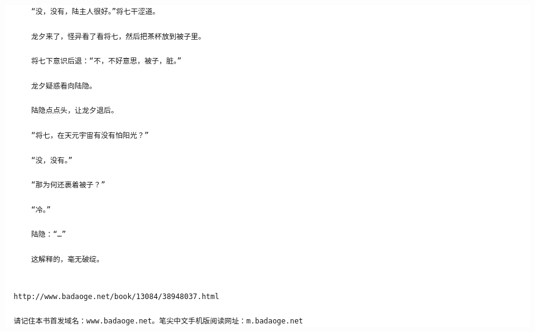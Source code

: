           “没，没有，陆主人很好。”将七干涩道。
      
          龙夕来了，怪异看了看将七，然后把茶杯放到被子里。
      
          将七下意识后退：“不，不好意思，被子，脏。”
      
          龙夕疑惑看向陆隐。
      
          陆隐点点头，让龙夕退后。
      
          “将七，在天元宇宙有没有怕阳光？”
      
          “没，没有。”
      
          “那为何还裹着被子？”
      
          “冷。”
      
          陆隐：“…”
      
          这解释的，毫无破绽。
      
      
      http://www.badaoge.net/book/13084/38948037.html
      
      请记住本书首发域名：www.badaoge.net。笔尖中文手机版阅读网址：m.badaoge.net